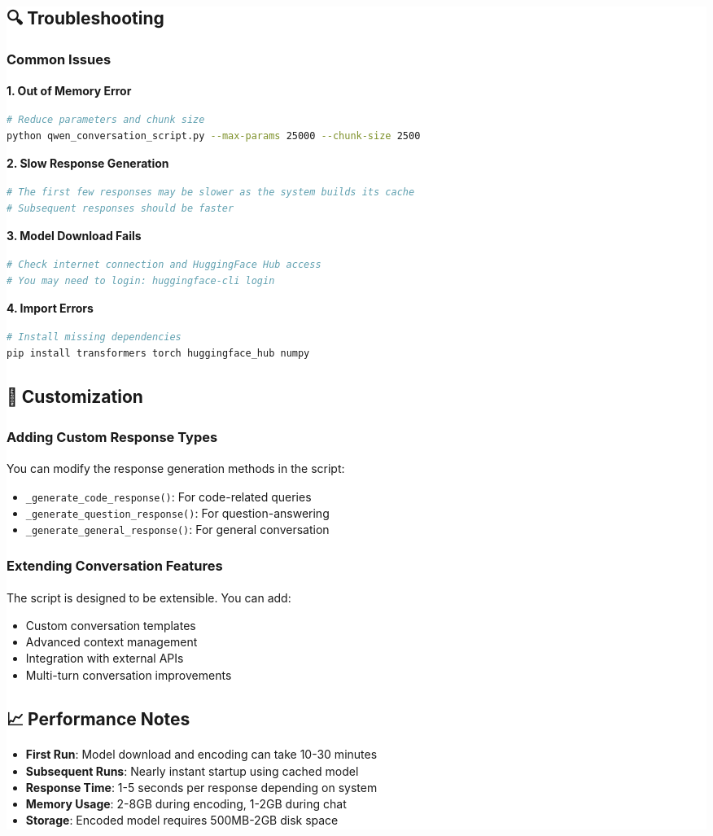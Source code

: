## 🔍 Troubleshooting

### Common Issues

**1. Out of Memory Error**
```bash
# Reduce parameters and chunk size
python qwen_conversation_script.py --max-params 25000 --chunk-size 2500
```

**2. Slow Response Generation**
```bash
# The first few responses may be slower as the system builds its cache
# Subsequent responses should be faster
```

**3. Model Download Fails**
```bash
# Check internet connection and HuggingFace Hub access
# You may need to login: huggingface-cli login
```

**4. Import Errors**
```bash
# Install missing dependencies
pip install transformers torch huggingface_hub numpy
```

## 🎨 Customization

### Adding Custom Response Types

You can modify the response generation methods in the script:

- `_generate_code_response()`: For code-related queries
- `_generate_question_response()`: For question-answering
- `_generate_general_response()`: For general conversation

### Extending Conversation Features

The script is designed to be extensible. You can add:

- Custom conversation templates
- Advanced context management
- Integration with external APIs
- Multi-turn conversation improvements

## 📈 Performance Notes

- **First Run**: Model download and encoding can take 10-30 minutes
- **Subsequent Runs**: Nearly instant startup using cached model
- **Response Time**: 1-5 seconds per response depending on system
- **Memory Usage**: 2-8GB during encoding, 1-2GB during chat
- **Storage**: Encoded model requires 500MB-2GB disk space
